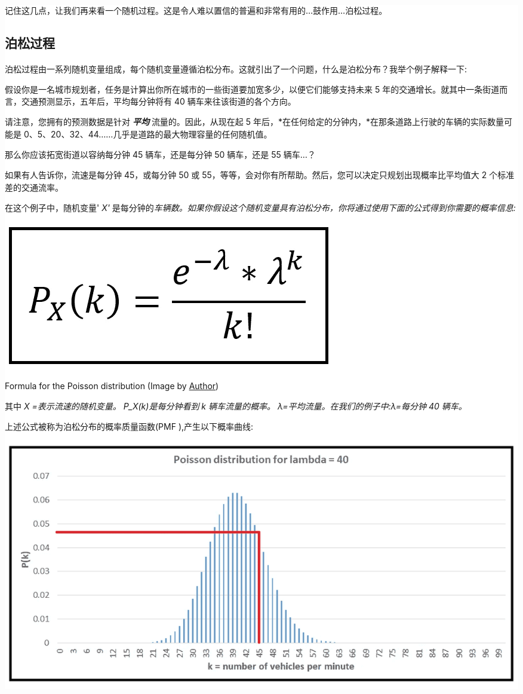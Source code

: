 记住这几点，让我们再来看一个随机过程。这是令人难以置信的普遍和非常有用的…鼓作用…泊松过程。

## 泊松过程

泊松过程由一系列随机变量组成，每个随机变量遵循泊松分布。这就引出了一个问题，什么是泊松分布？我举个例子解释一下:

假设你是一名城市规划者，任务是计算出你所在城市的一些街道要加宽多少，以便它们能够支持未来 5 年的交通增长。就其中一条街道而言，交通预测显示，五年后，平均每分钟将有 40 辆车来往该街道的各个方向。

请注意，您拥有的预测数据是针对 ***平均*** 流量的。因此，从现在起 5 年后，*在任何给定的分钟内，*在那条道路上行驶的车辆的实际数量可能是 0、5、20、32、44……几乎是道路的最大物理容量的任何随机值。

那么你应该拓宽街道以容纳每分钟 45 辆车，还是每分钟 50 辆车，还是 55 辆车…？

如果有人告诉你，流速是每分钟 45，或每分钟 50 或 55，等等，会对你有所帮助。然后，您可以决定只规划出现概率比平均值大 2 个标准差的交通流率。

在这个例子中，随机变量' *X'* 是每分钟的*车辆数。如果你假设这个随机变量具有泊松分布，你将通过使用下面的公式得到你需要的概率信息:*

![](img/4ab663a95c5d133e8ca93c4467749d31.png)

Formula for the Poisson distribution (Image by [Author](https://sachin-date.medium.com/))

其中 *X =表示流速的随机变量。
P_X(k)是每分钟看到 k 辆车流量的概率。
λ=平均流量。在我们的例子中:λ=每分钟 40 辆车。*

上述公式被称为泊松分布的概率质量函数(PMF ),产生以下概率曲线:

![](img/aab7d9fc764fabd55511d015aff7bc18.png)
